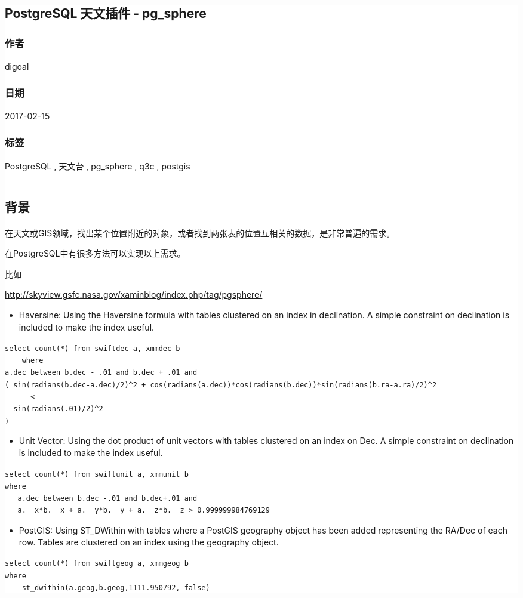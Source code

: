 ## PostgreSQL 天文插件 - pg_sphere    
             
### 作者             
digoal              
                
### 日期              
2017-02-15                                        
              
### 标签                                                                                                                              
PostgreSQL , 天文台 , pg_sphere , q3c , postgis    
            
----              
            
## 背景      
在天文或GIS领域，找出某个位置附近的对象，或者找到两张表的位置互相关的数据，是非常普遍的需求。  
  
在PostgreSQL中有很多方法可以实现以上需求。  
  
比如  
  
http://skyview.gsfc.nasa.gov/xaminblog/index.php/tag/pgsphere/  
  
- Haversine: Using the Haversine formula with tables clustered on an index in declination.  A simple constraint on declination is included to make the index useful.  
  
```  
select count(*) from swiftdec a, xmmdec b  
    where  
a.dec between b.dec - .01 and b.dec + .01 and  
( sin(radians(b.dec-a.dec)/2)^2 + cos(radians(a.dec))*cos(radians(b.dec))*sin(radians(b.ra-a.ra)/2)^2  
      <  
  sin(radians(.01)/2)^2  
)  
```  
  
- Unit Vector: Using the dot product of unit vectors with tables clustered on an index on Dec.  A simple constraint on declination is included to make the index useful.  
  
```  
select count(*) from swiftunit a, xmmunit b  
where   
   a.dec between b.dec -.01 and b.dec+.01 and  
   a.__x*b.__x + a.__y*b.__y + a.__z*b.__z > 0.999999984769129  
```  
  
- PostGIS: Using ST_DWithin with tables where a PostGIS geography object has been added representing the RA/Dec of each row.  Tables are clustered on an index using the geography object.  
  
```  
select count(*) from swiftgeog a, xmmgeog b   
where  
    st_dwithin(a.geog,b.geog,1111.950792, false)  
```  
  